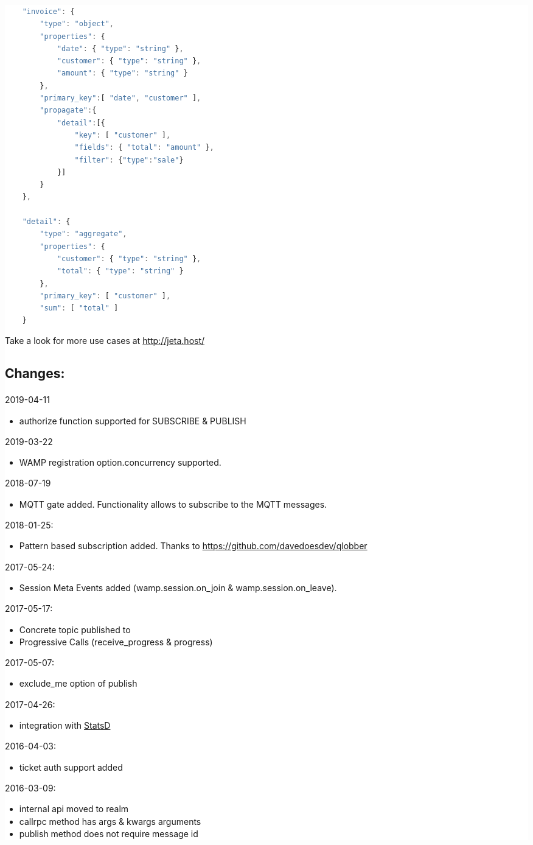 ```javascript
    "invoice": {
        "type": "object",
        "properties": {
            "date": { "type": "string" },
            "customer": { "type": "string" },
            "amount": { "type": "string" }
        },
        "primary_key":[ "date", "customer" ],
        "propagate":{
            "detail":[{
                "key": [ "customer" ],
                "fields": { "total": "amount" },
                "filter": {"type":"sale"}
            }]
        }
    },

    "detail": {
        "type": "aggregate",
        "properties": {
            "customer": { "type": "string" },
            "total": { "type": "string" }
        },
        "primary_key": [ "customer" ],
        "sum": [ "total" ]
    }
```

Take a look for more use cases at http://jeta.host/

## Changes:
2019-04-11
- authorize function supported for SUBSCRIBE & PUBLISH

2019-03-22
- WAMP registration option.concurrency supported.

2018-07-19
- MQTT gate added. Functionality allows to subscribe to the MQTT messages.

2018-01-25:
- Pattern based subscription added. Thanks to https://github.com/davedoesdev/qlobber

2017-05-24:
- Session Meta Events added (wamp.session.on_join & wamp.session.on_leave).

2017-05-17:
- Concrete topic published to
- Progressive Calls (receive_progress & progress)

2017-05-07:
- exclude_me option of publish

2017-04-26:
- integration with [StatsD](https://github.com/etsy/statsd)

2016-04-03:
- ticket auth support added

2016-03-09:
- internal api moved to realm
- callrpc method has args & kwargs arguments
- publish method does not require message id
